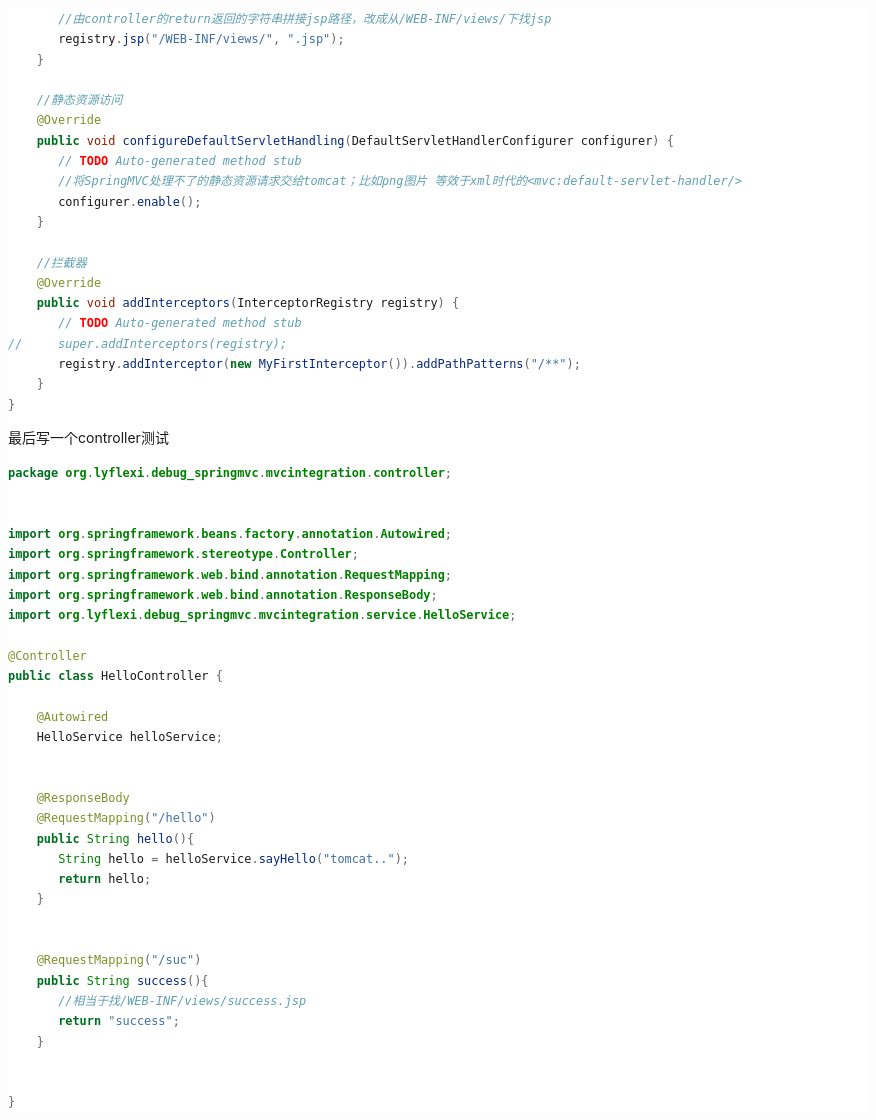 ```java
       //由controller的return返回的字符串拼接jsp路径，改成从/WEB-INF/views/下找jsp  
       registry.jsp("/WEB-INF/views/", ".jsp");  
    }  
      
    //静态资源访问  
    @Override  
    public void configureDefaultServletHandling(DefaultServletHandlerConfigurer configurer) {  
       // TODO Auto-generated method stub  
       //将SpringMVC处理不了的静态资源请求交给tomcat；比如png图片 等效于xml时代的<mvc:default-servlet-handler/>  
       configurer.enable();  
    }  
      
    //拦截器  
    @Override  
    public void addInterceptors(InterceptorRegistry registry) {  
       // TODO Auto-generated method stub  
//     super.addInterceptors(registry);  
       registry.addInterceptor(new MyFirstInterceptor()).addPathPatterns("/**");  
    }  
}
```
最后写一个controller测试
```java
package org.lyflexi.debug_springmvc.mvcintegration.controller;  
  
  
import org.springframework.beans.factory.annotation.Autowired;  
import org.springframework.stereotype.Controller;  
import org.springframework.web.bind.annotation.RequestMapping;  
import org.springframework.web.bind.annotation.ResponseBody;  
import org.lyflexi.debug_springmvc.mvcintegration.service.HelloService;  
  
@Controller  
public class HelloController {  
      
    @Autowired  
    HelloService helloService;  
      
      
    @ResponseBody  
    @RequestMapping("/hello")  
    public String hello(){  
       String hello = helloService.sayHello("tomcat..");  
       return hello;  
    }  
      
  
    @RequestMapping("/suc")  
    public String success(){  
       //相当于找/WEB-INF/views/success.jsp  
       return "success";  
    }  
      
  
}
```
